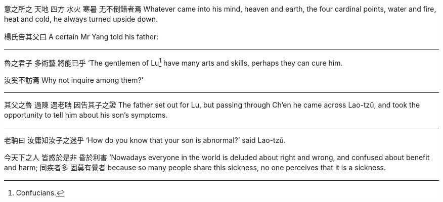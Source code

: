 意之所之
天地
四方
水火
寒暑
无不倒錯者焉
Whatever came into his mind,
heaven and earth,
the four cardinal points,
water and fire,
heat and cold,
he always turned upside down.

楊氏告其父曰
A certain Mr Yang told his father:

***

魯之君子
多術藝
將能已乎
‘The gentlemen of Lu[^3-5]
have many arts and skills,
perhaps they can cure him.

汝奚不訪焉
Why not inquire among them?’

***

其父之魯
過陳
遇老聃
因告其子之證
The father set out for Lu,
but passing through Ch’en
he came across Lao-tzǔ,
and took the opportunity to tell him about his son’s symptoms.

***

老聃曰
汝庸知汝子之迷乎
‘How do you know that your son is abnormal?’
said Lao-tzǔ.

今天下之人
皆惑於是非
昏於利害
‘Nowadays everyone in the world
is deluded about right and wrong,
and confused about benefit and harm;
同疾者多
固莫有覺者
because so many people share this sickness,
no one perceives that it is a sickness.


[^rse-3-1]: U+25CD1 (⿱竹閒) in _Sibu congkan_.
[^rse-3-2]: U+23698 (⿱減木) in _Sibu congkan_.
[^rse-3-3]: ‘T’ai’ is U+27BBC (⿱㐫⿵冂谷) in _Sibu congkan_,
[^3-1]: A reference to the dream of Chao Chien-tzǔ (6th century B.C.).
[^3-2]: The Western Queen Mother (Hsi-wang-tnu) was not yet,
[^3-3]: Flown into the sky as an immortal.
[^3-4]: China.
[^3-5]: Confucians.